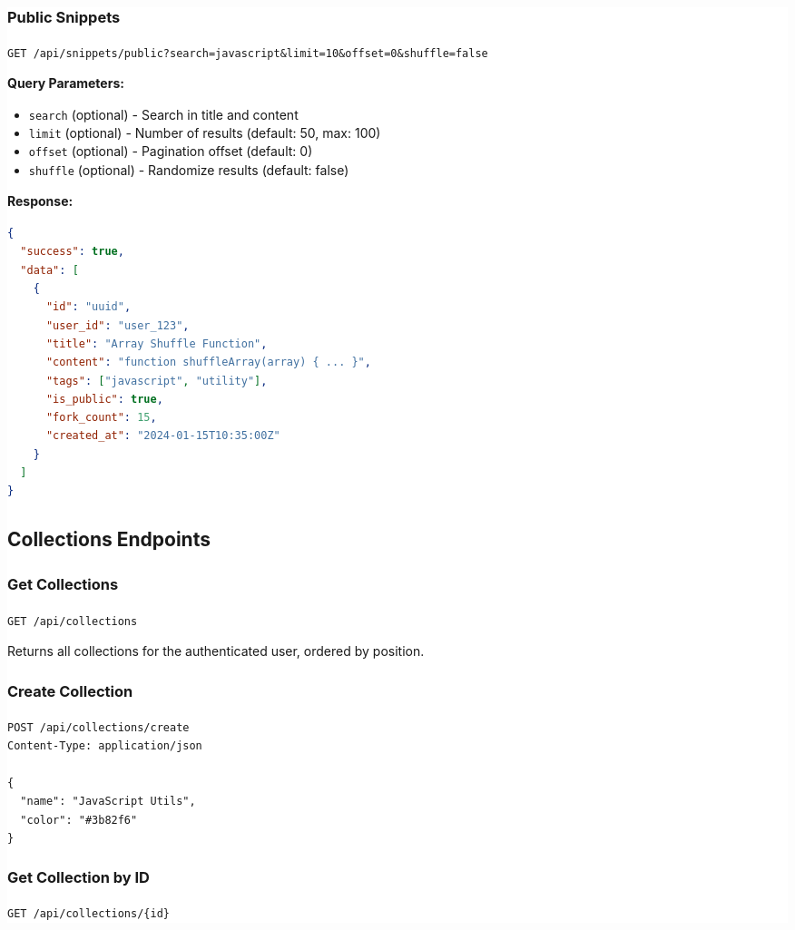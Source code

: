 ### Public Snippets
```http
GET /api/snippets/public?search=javascript&limit=10&offset=0&shuffle=false
```

**Query Parameters:**
- `search` (optional) - Search in title and content
- `limit` (optional) - Number of results (default: 50, max: 100)
- `offset` (optional) - Pagination offset (default: 0)
- `shuffle` (optional) - Randomize results (default: false)

**Response:**
```json
{
  "success": true,
  "data": [
    {
      "id": "uuid",
      "user_id": "user_123",
      "title": "Array Shuffle Function",
      "content": "function shuffleArray(array) { ... }",
      "tags": ["javascript", "utility"],
      "is_public": true,
      "fork_count": 15,
      "created_at": "2024-01-15T10:35:00Z"
    }
  ]
}
```

## Collections Endpoints

### Get Collections
```http
GET /api/collections
```
Returns all collections for the authenticated user, ordered by position.

### Create Collection
```http
POST /api/collections/create
Content-Type: application/json

{
  "name": "JavaScript Utils",
  "color": "#3b82f6"
}
```

### Get Collection by ID
```http
GET /api/collections/{id}
```
